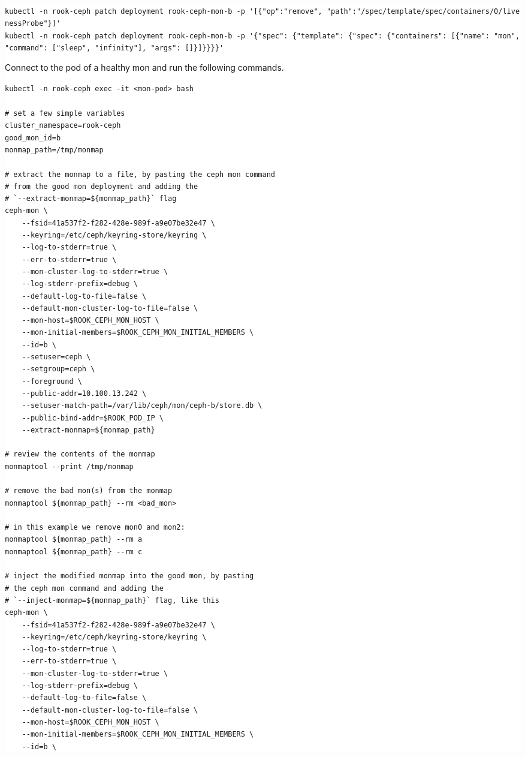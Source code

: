 ```console
kubectl -n rook-ceph patch deployment rook-ceph-mon-b -p '[{"op":"remove", "path":"/spec/template/spec/containers/0/livenessProbe"}]'
kubectl -n rook-ceph patch deployment rook-ceph-mon-b -p '{"spec": {"template": {"spec": {"containers": [{"name": "mon", "command": ["sleep", "infinity"], "args": []}]}}}}'
```

Connect to the pod of a healthy mon and run the following commands.

```console
kubectl -n rook-ceph exec -it <mon-pod> bash

# set a few simple variables
cluster_namespace=rook-ceph
good_mon_id=b
monmap_path=/tmp/monmap

# extract the monmap to a file, by pasting the ceph mon command
# from the good mon deployment and adding the
# `--extract-monmap=${monmap_path}` flag
ceph-mon \
    --fsid=41a537f2-f282-428e-989f-a9e07be32e47 \
    --keyring=/etc/ceph/keyring-store/keyring \
    --log-to-stderr=true \
    --err-to-stderr=true \
    --mon-cluster-log-to-stderr=true \
    --log-stderr-prefix=debug \
    --default-log-to-file=false \
    --default-mon-cluster-log-to-file=false \
    --mon-host=$ROOK_CEPH_MON_HOST \
    --mon-initial-members=$ROOK_CEPH_MON_INITIAL_MEMBERS \
    --id=b \
    --setuser=ceph \
    --setgroup=ceph \
    --foreground \
    --public-addr=10.100.13.242 \
    --setuser-match-path=/var/lib/ceph/mon/ceph-b/store.db \
    --public-bind-addr=$ROOK_POD_IP \
    --extract-monmap=${monmap_path}

# review the contents of the monmap
monmaptool --print /tmp/monmap

# remove the bad mon(s) from the monmap
monmaptool ${monmap_path} --rm <bad_mon>

# in this example we remove mon0 and mon2:
monmaptool ${monmap_path} --rm a
monmaptool ${monmap_path} --rm c

# inject the modified monmap into the good mon, by pasting
# the ceph mon command and adding the
# `--inject-monmap=${monmap_path}` flag, like this
ceph-mon \
    --fsid=41a537f2-f282-428e-989f-a9e07be32e47 \
    --keyring=/etc/ceph/keyring-store/keyring \
    --log-to-stderr=true \
    --err-to-stderr=true \
    --mon-cluster-log-to-stderr=true \
    --log-stderr-prefix=debug \
    --default-log-to-file=false \
    --default-mon-cluster-log-to-file=false \
    --mon-host=$ROOK_CEPH_MON_HOST \
    --mon-initial-members=$ROOK_CEPH_MON_INITIAL_MEMBERS \
    --id=b \
```